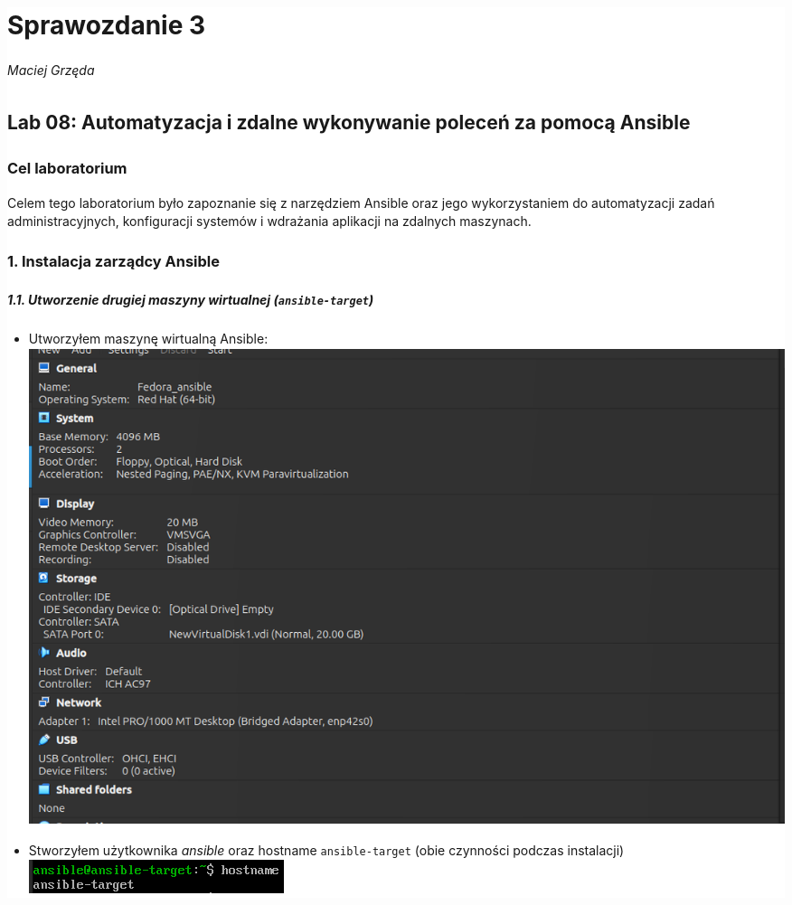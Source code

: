# Sprawozdanie 3
###### Maciej Grzęda
## Lab 08: Automatyzacja i zdalne wykonywanie poleceń za pomocą Ansible

### Cel laboratorium

Celem tego laboratorium było zapoznanie się z narzędziem Ansible oraz jego wykorzystaniem do automatyzacji zadań administracyjnych, konfiguracji systemów i wdrażania aplikacji na zdalnych maszynach.

### 1. Instalacja zarządcy Ansible

##### 1.1. Utworzenie drugiej maszyny wirtualnej (`ansible-target`)
- Utworzyłem maszynę wirtualną Ansible:\
![img.png](img.png)

- Stworzyłem użytkownika *ansible* oraz hostname `ansible-target` (obie czynności podczas instalacji)\
![img_1.png](img_1.png)
